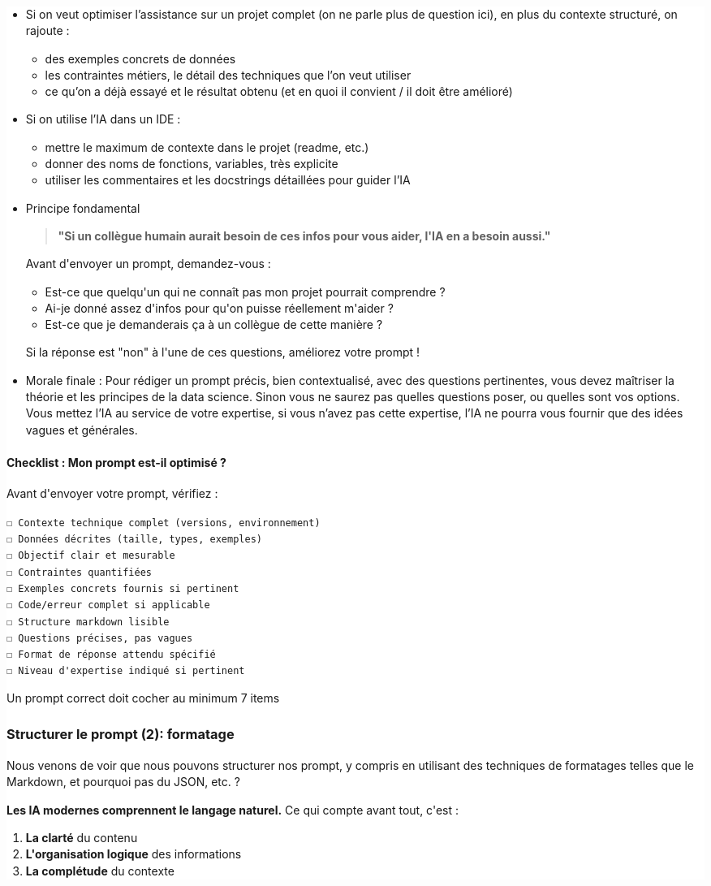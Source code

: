 * Si on veut optimiser l’assistance sur un projet complet (on ne parle plus de question ici), en plus du contexte structuré, on rajoute :

  * des exemples concrets de données
  * les contraintes métiers, le détail des techniques que l’on veut utiliser
  * ce qu’on a déjà essayé et le résultat obtenu (et en quoi il convient / il doit être amélioré)

* Si on utilise l’IA dans un IDE : 

  * mettre le maximum de contexte dans le projet (readme, etc.)
  * donner des noms de fonctions, variables, très explicite
  * utiliser les commentaires et les docstrings détaillées pour guider l’IA 

* Principe fondamental

  > **"Si un collègue humain aurait besoin de ces infos pour vous aider, l'IA en a besoin aussi."**

  Avant d'envoyer un prompt, demandez-vous :

  - Est-ce que quelqu'un qui ne connaît pas mon projet pourrait comprendre ?
  - Ai-je donné assez d'infos pour qu'on puisse réellement m'aider ?
  - Est-ce que je demanderais ça à un collègue de cette manière ?

  Si la réponse est "non" à l'une de ces questions, améliorez votre prompt !

* Morale finale :
  Pour rédiger un prompt précis, bien contextualisé, avec des questions pertinentes, vous devez maîtriser la théorie et les principes de la data science. Sinon vous ne saurez pas quelles questions poser, ou quelles sont vos options. Vous mettez l’IA au service de votre expertise, si vous n’avez pas cette expertise, l’IA ne pourra vous fournir que des idées vagues et générales.

#### Checklist : Mon prompt est-il optimisé ?

Avant d'envoyer votre prompt, vérifiez :

```markdown
☐ Contexte technique complet (versions, environnement)
☐ Données décrites (taille, types, exemples)
☐ Objectif clair et mesurable
☐ Contraintes quantifiées
☐ Exemples concrets fournis si pertinent
☐ Code/erreur complet si applicable
☐ Structure markdown lisible
☐ Questions précises, pas vagues
☐ Format de réponse attendu spécifié
☐ Niveau d'expertise indiqué si pertinent
```

Un prompt correct doit cocher au minimum 7 items

### Structurer le prompt (2): formatage

Nous venons de voir que nous pouvons structurer nos prompt, y compris en utilisant des techniques de formatages telles que le Markdown, et pourquoi pas du JSON, etc. ?

**Les IA modernes comprennent le langage naturel.** Ce qui compte avant tout, c'est :

1. **La clarté** du contenu
2. **L'organisation logique** des informations
3. **La complétude** du contexte
